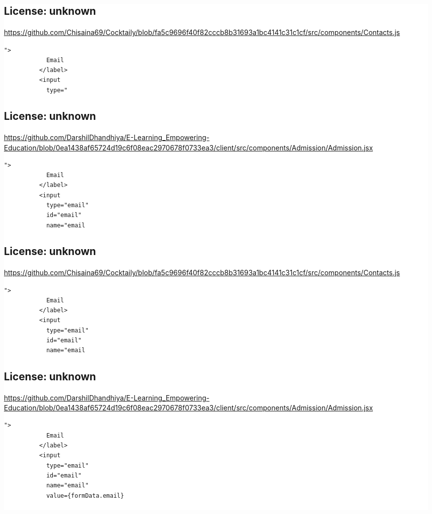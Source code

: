 
## License: unknown
https://github.com/Chisaina69/Cocktaily/blob/fa5c9696f40f82cccb8b31693a1bc4141c31c1cf/src/components/Contacts.js

```
">
            Email
          </label>
          <input
            type="
```


## License: unknown
https://github.com/DarshilDhandhiya/E-Learning_Empowering-Education/blob/0ea1438af65724d19c6f08eac2970678f0733ea3/client/src/components/Admission/Admission.jsx

```
">
            Email
          </label>
          <input
            type="email"
            id="email"
            name="email
```


## License: unknown
https://github.com/Chisaina69/Cocktaily/blob/fa5c9696f40f82cccb8b31693a1bc4141c31c1cf/src/components/Contacts.js

```
">
            Email
          </label>
          <input
            type="email"
            id="email"
            name="email
```


## License: unknown
https://github.com/DarshilDhandhiya/E-Learning_Empowering-Education/blob/0ea1438af65724d19c6f08eac2970678f0733ea3/client/src/components/Admission/Admission.jsx

```
">
            Email
          </label>
          <input
            type="email"
            id="email"
            name="email"
            value={formData.email}
            
```
